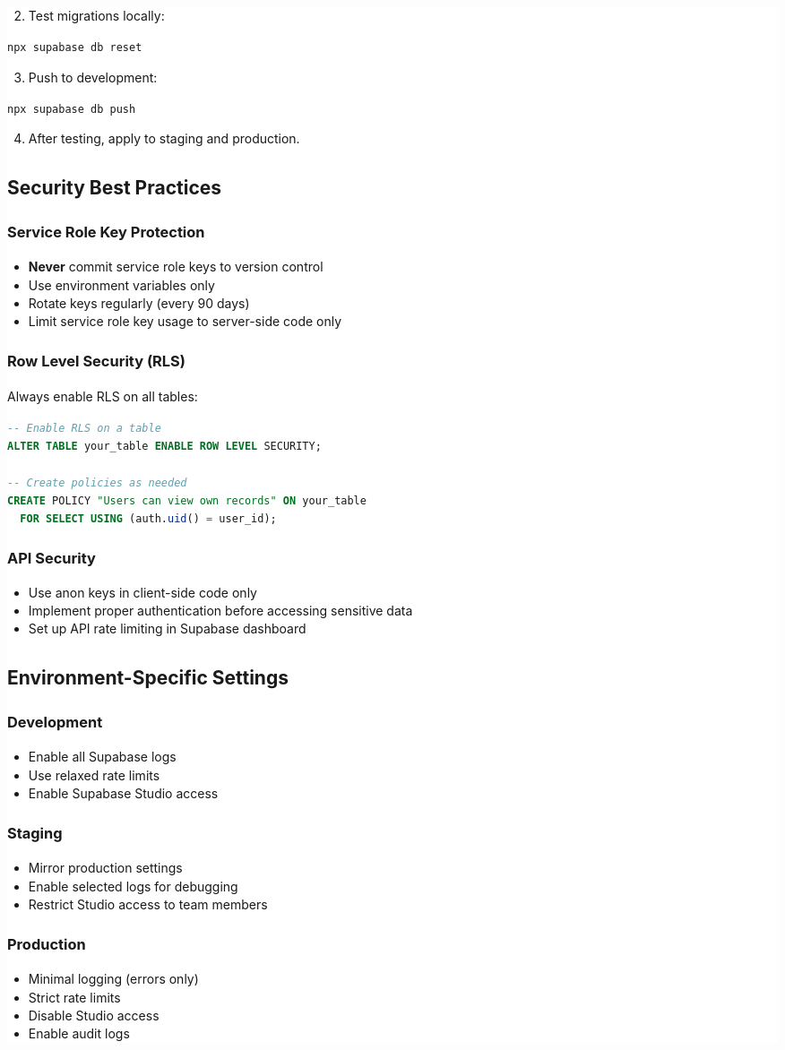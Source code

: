 2. Test migrations locally:
```bash
npx supabase db reset
```

3. Push to development:
```bash
npx supabase db push
```

4. After testing, apply to staging and production.

## Security Best Practices

### Service Role Key Protection

- **Never** commit service role keys to version control
- Use environment variables only
- Rotate keys regularly (every 90 days)
- Limit service role key usage to server-side code only

### Row Level Security (RLS)

Always enable RLS on all tables:

```sql
-- Enable RLS on a table
ALTER TABLE your_table ENABLE ROW LEVEL SECURITY;

-- Create policies as needed
CREATE POLICY "Users can view own records" ON your_table
  FOR SELECT USING (auth.uid() = user_id);
```

### API Security

- Use anon keys in client-side code only
- Implement proper authentication before accessing sensitive data
- Set up API rate limiting in Supabase dashboard

## Environment-Specific Settings

### Development
- Enable all Supabase logs
- Use relaxed rate limits
- Enable Supabase Studio access

### Staging
- Mirror production settings
- Enable selected logs for debugging
- Restrict Studio access to team members

### Production
- Minimal logging (errors only)
- Strict rate limits
- Disable Studio access
- Enable audit logs
